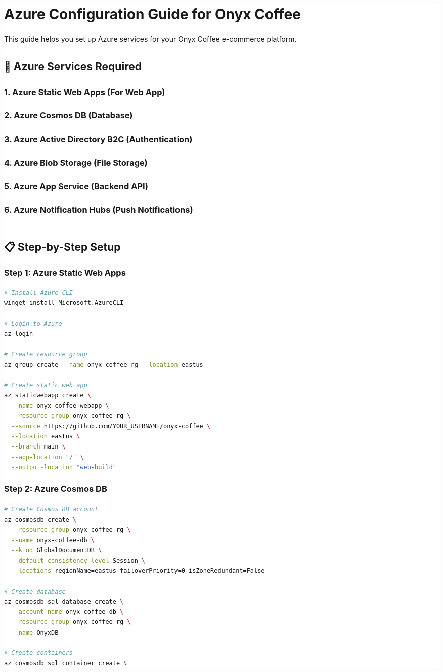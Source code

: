 # Azure Configuration Guide for Onyx Coffee

This guide helps you set up Azure services for your Onyx Coffee e-commerce platform.

## 🚀 Azure Services Required

### 1. **Azure Static Web Apps** (For Web App)
### 2. **Azure Cosmos DB** (Database)
### 3. **Azure Active Directory B2C** (Authentication)
### 4. **Azure Blob Storage** (File Storage)
### 5. **Azure App Service** (Backend API)
### 6. **Azure Notification Hubs** (Push Notifications)

---

## 📋 Step-by-Step Setup

### **Step 1: Azure Static Web Apps**

```bash
# Install Azure CLI
winget install Microsoft.AzureCLI

# Login to Azure
az login

# Create resource group
az group create --name onyx-coffee-rg --location eastus

# Create static web app
az staticwebapp create \
  --name onyx-coffee-webapp \
  --resource-group onyx-coffee-rg \
  --source https://github.com/YOUR_USERNAME/onyx-coffee \
  --location eastus \
  --branch main \
  --app-location "/" \
  --output-location "web-build"
```

### **Step 2: Azure Cosmos DB**

```bash
# Create Cosmos DB account
az cosmosdb create \
  --resource-group onyx-coffee-rg \
  --name onyx-coffee-db \
  --kind GlobalDocumentDB \
  --default-consistency-level Session \
  --locations regionName=eastus failoverPriority=0 isZoneRedundant=False

# Create database
az cosmosdb sql database create \
  --account-name onyx-coffee-db \
  --resource-group onyx-coffee-rg \
  --name OnyxDB

# Create containers
az cosmosdb sql container create \
```